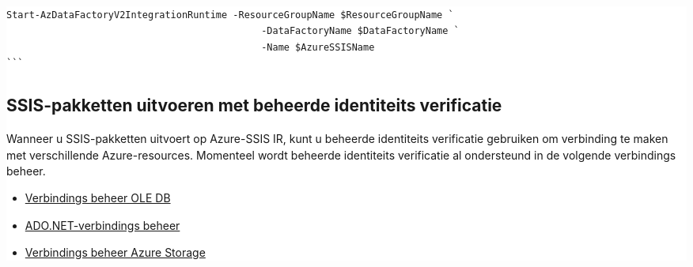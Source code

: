     Start-AzDataFactoryV2IntegrationRuntime -ResourceGroupName $ResourceGroupName `
                                                 -DataFactoryName $DataFactoryName `
                                                 -Name $AzureSSISName
    ```

## <a name="run-ssis-packages-with-managed-identity-authentication"></a>SSIS-pakketten uitvoeren met beheerde identiteits verificatie

Wanneer u SSIS-pakketten uitvoert op Azure-SSIS IR, kunt u beheerde identiteits verificatie gebruiken om verbinding te maken met verschillende Azure-resources. Momenteel wordt beheerde identiteits verificatie al ondersteund in de volgende verbindings beheer.

- [Verbindings beheer OLE DB](/sql/integration-services/connection-manager/ole-db-connection-manager#managed-identities-for-azure-resources-authentication)

- [ADO.NET-verbindings beheer](/sql/integration-services/connection-manager/ado-net-connection-manager#managed-identities-for-azure-resources-authentication)

- [Verbindings beheer Azure Storage](/sql/integration-services/connection-manager/azure-storage-connection-manager#managed-identities-for-azure-resources-authentication)
